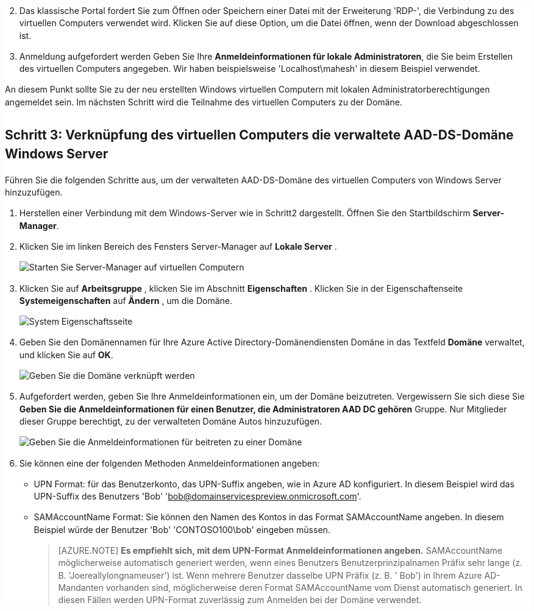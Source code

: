2. Das klassische Portal fordert Sie zum Öffnen oder Speichern einer Datei mit der Erweiterung 'RDP-', die Verbindung zu des virtuellen Computers verwendet wird. Klicken Sie auf diese Option, um die Datei öffnen, wenn der Download abgeschlossen ist.

3. Anmeldung aufgefordert werden Geben Sie Ihre **Anmeldeinformationen für lokale Administratoren**, die Sie beim Erstellen des virtuellen Computers angegeben. Wir haben beispielsweise 'Localhost\mahesh' in diesem Beispiel verwendet.

An diesem Punkt sollte Sie zu der neu erstellten Windows virtuellen Computern mit lokalen Administratorberechtigungen angemeldet sein. Im nächsten Schritt wird die Teilnahme des virtuellen Computers zu der Domäne.


## <a name="step-3-join-the-windows-server-virtual-machine-to-the-aad-ds-managed-domain"></a>Schritt 3: Verknüpfung des virtuellen Computers die verwaltete AAD-DS-Domäne Windows Server
Führen Sie die folgenden Schritte aus, um der verwalteten AAD-DS-Domäne des virtuellen Computers von Windows Server hinzuzufügen.

1. Herstellen einer Verbindung mit dem Windows-Server wie in Schritt2 dargestellt. Öffnen Sie den Startbildschirm **Server-Manager**.

2. Klicken Sie im linken Bereich des Fensters Server-Manager auf **Lokale Server** .

    ![Starten Sie Server-Manager auf virtuellen Computern](./media/active-directory-domain-services-admin-guide/join-domain-server-manager.png)

3. Klicken Sie auf **Arbeitsgruppe** , klicken Sie im Abschnitt **Eigenschaften** . Klicken Sie in der Eigenschaftenseite **Systemeigenschaften** auf **Ändern** , um die Domäne.

    ![System Eigenschaftsseite](./media/active-directory-domain-services-admin-guide/join-domain-system-properties.png)

4. Geben Sie den Domänennamen für Ihre Azure Active Directory-Domänendiensten Domäne in das Textfeld **Domäne** verwaltet, und klicken Sie auf **OK**.

    ![Geben Sie die Domäne verknüpft werden](./media/active-directory-domain-services-admin-guide/join-domain-system-properties-specify-domain.png)

5. Aufgefordert werden, geben Sie Ihre Anmeldeinformationen ein, um der Domäne beizutreten. Vergewissern Sie sich diese Sie **Geben Sie die Anmeldeinformationen für einen Benutzer, die Administratoren AAD DC gehören** Gruppe. Nur Mitglieder dieser Gruppe berechtigt, zu der verwalteten Domäne Autos hinzuzufügen.

    ![Geben Sie die Anmeldeinformationen für beitreten zu einer Domäne](./media/active-directory-domain-services-admin-guide/join-domain-system-properties-specify-credentials.png)

6. Sie können eine der folgenden Methoden Anmeldeinformationen angeben:

    - UPN Format: für das Benutzerkonto, das UPN-Suffix angeben, wie in Azure AD konfiguriert. In diesem Beispiel wird das UPN-Suffix des Benutzers 'Bob' 'bob@domainservicespreview.onmicrosoft.com'.

    - SAMAccountName Format: Sie können den Namen des Kontos in das Format SAMAccountName angeben. In diesem Beispiel würde der Benutzer 'Bob' 'CONTOSO100\bob' eingeben müssen.

        > [AZURE.NOTE] **Es empfiehlt sich, mit dem UPN-Format Anmeldeinformationen angeben.** SAMAccountName möglicherweise automatisch generiert werden, wenn eines Benutzers Benutzerprinzipalnamen Präfix sehr lange (z. B. 'Joereallylongnameuser') ist. Wenn mehrere Benutzer dasselbe UPN Präfix (z. B. ' Bob') in Ihrem Azure AD-Mandanten vorhanden sind, möglicherweise deren Format SAMAccountName vom Dienst automatisch generiert. In diesen Fällen werden UPN-Format zuverlässig zum Anmelden bei der Domäne verwendet.
